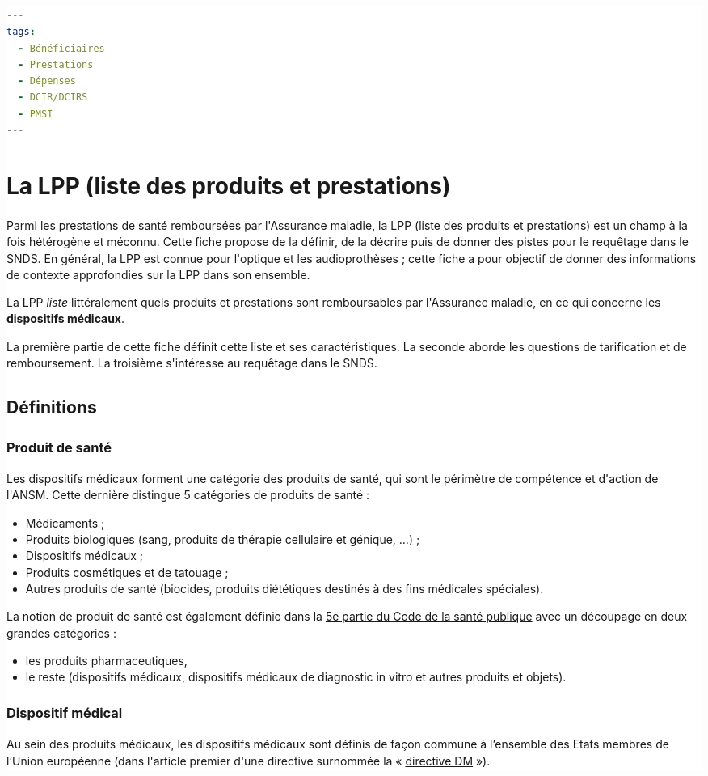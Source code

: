 ```yaml
---
tags:
  - Bénéficiaires
  - Prestations
  - Dépenses
  - DCIR/DCIRS
  - PMSI
---
```


# La LPP (liste des produits et prestations)



<TagLinks />

Parmi les prestations de santé remboursées par l'Assurance maladie, la LPP (liste des produits et prestations) est un champ à la fois hétérogène et méconnu. Cette fiche propose de la définir, de la décrire puis de donner des pistes pour le requêtage dans le SNDS. En général, la LPP est connue pour l'optique et les audioprothèses ; cette fiche a pour objectif de donner des informations de contexte approfondies sur la LPP dans son ensemble.

La LPP *liste* littéralement quels produits et prestations sont remboursables par l'Assurance maladie, en ce qui concerne les **dispositifs médicaux**. 

La première partie de cette fiche définit cette liste et ses caractéristiques. La seconde aborde les questions de tarification et de remboursement. La troisième s'intéresse au requêtage dans le SNDS.

## Définitions

### Produit de santé

Les dispositifs médicaux forment une catégorie des produits de santé, qui sont le périmètre de compétence et d'action de l'ANSM. Cette dernière distingue 5 catégories de produits de santé :

- Médicaments ;
- Produits biologiques (sang, produits de thérapie cellulaire et génique, …) ;
- Dispositifs médicaux ; 
- Produits cosmétiques et de tatouage ;
- Autres produits de santé (biocides, produits diététiques destinés à des fins médicales spéciales).

La notion de produit de santé est également définie dans la [5e partie du Code de la santé publique](https://www.legifrance.gouv.fr/codes/article_lc/LEGIARTI000045630295/) avec un découpage en deux grandes catégories : 

- les produits pharmaceutiques, 
- le reste (dispositifs médicaux, dispositifs médicaux de diagnostic in vitro et autres produits et objets).

### Dispositif médical

Au sein des produits médicaux, les dispositifs médicaux sont définis de façon commune à l’ensemble des Etats membres de l’Union européenne (dans l'article premier d'une directive surnommée la « [directive DM](https://eur-lex.europa.eu/legal-content/EN/TXT/?uri=CELEX%3A01993L0042-20071011) »).
